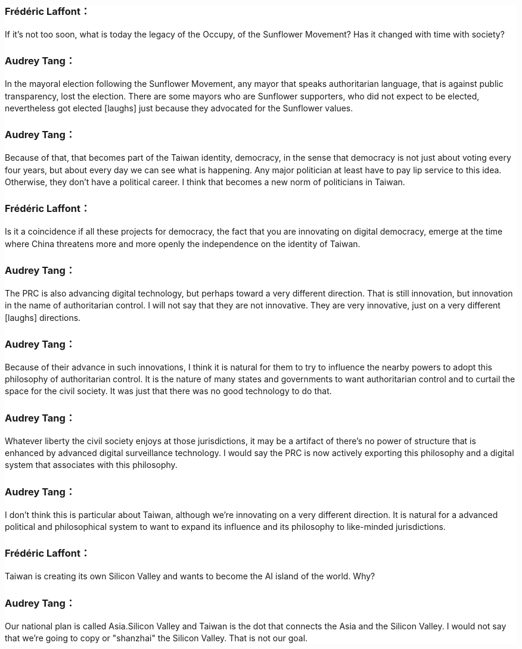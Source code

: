 ### Frédéric Laffont：
If it’s not too soon, what is today the legacy of the Occupy, of the Sunflower Movement? Has it changed with time with society?

### Audrey Tang：
In the mayoral election following the Sunflower Movement, any mayor that speaks authoritarian language, that is against public transparency, lost the election. There are some mayors who are Sunflower supporters, who did not expect to be elected, nevertheless got elected \[laughs\] just because they advocated for the Sunflower values.

### Audrey Tang：
Because of that, that becomes part of the Taiwan identity, democracy, in the sense that democracy is not just about voting every four years, but about every day we can see what is happening. Any major politician at least have to pay lip service to this idea. Otherwise, they don’t have a political career. I think that becomes a new norm of politicians in Taiwan.

### Frédéric Laffont：
Is it a coincidence if all these projects for democracy, the fact that you are innovating on digital democracy, emerge at the time where China threatens more and more openly the independence on the identity of Taiwan.

### Audrey Tang：
The PRC is also advancing digital technology, but perhaps toward a very different direction. That is still innovation, but innovation in the name of authoritarian control. I will not say that they are not innovative. They are very innovative, just on a very different \[laughs\] directions.

### Audrey Tang：
Because of their advance in such innovations, I think it is natural for them to try to influence the nearby powers to adopt this philosophy of authoritarian control. It is the nature of many states and governments to want authoritarian control and to curtail the space for the civil society. It was just that there was no good technology to do that.

### Audrey Tang：
Whatever liberty the civil society enjoys at those jurisdictions, it may be a artifact of there’s no power of structure that is enhanced by advanced digital surveillance technology. I would say the PRC is now actively exporting this philosophy and a digital system that associates with this philosophy.

### Audrey Tang：
I don’t think this is particular about Taiwan, although we’re innovating on a very different direction. It is natural for a advanced political and philosophical system to want to expand its influence and its philosophy to like-minded jurisdictions.

### Frédéric Laffont：
Taiwan is creating its own Silicon Valley and wants to become the AI island of the world. Why?

### Audrey Tang：
Our national plan is called Asia.Silicon Valley and Taiwan is the dot that connects the Asia and the Silicon Valley. I would not say that we’re going to copy or &quot;shanzhai&quot; the Silicon Valley. That is not our goal.
